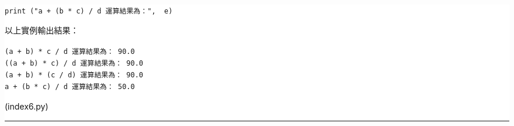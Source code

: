 ```
print ("a + (b * c) / d 運算結果為：",  e)
```  
以上實例輸出結果：
```
(a + b) * c / d 運算結果為： 90.0
((a + b) * c) / d 運算結果為： 90.0
(a + b) * (c / d) 運算結果為： 90.0
a + (b * c) / d 運算結果為： 50.0
```
(index6.py)  

---